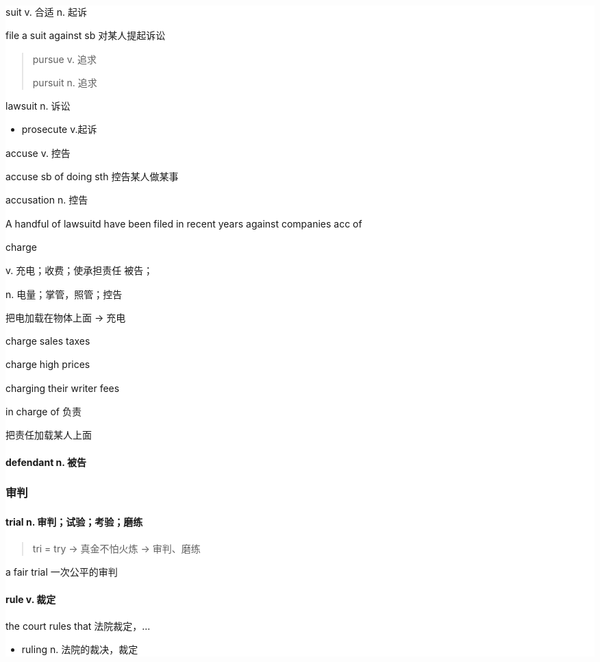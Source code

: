 suit v. 合适 n. 起诉

file a suit against sb 对某人提起诉讼

> pursue v. 追求
>
> pursuit n. 追求

lawsuit n. 诉讼



- prosecute v.起诉



accuse v. 控告

accuse sb of doing sth 控告某人做某事

accusation  n. 控告

A handful of lawsuitd have been filed in recent years against companies acc of



charge 

v. 充电；收费；使承担责任 被告；

n. 电量；掌管，照管；控告



把电加载在物体上面 -> 充电

charge sales taxes

charge high prices

charging their writer fees 



in charge of 负责

把责任加载某人上面

#### defendant n. 被告



### 审判

#### trial n. 审判；试验；考验；磨练

>  tri = try -> 真金不怕火炼 -> 审判、磨练

a fair trial  一次公平的审判



#### rule v. 裁定

the court rules that	法院裁定，...

- ruling n. 法院的裁决，裁定
